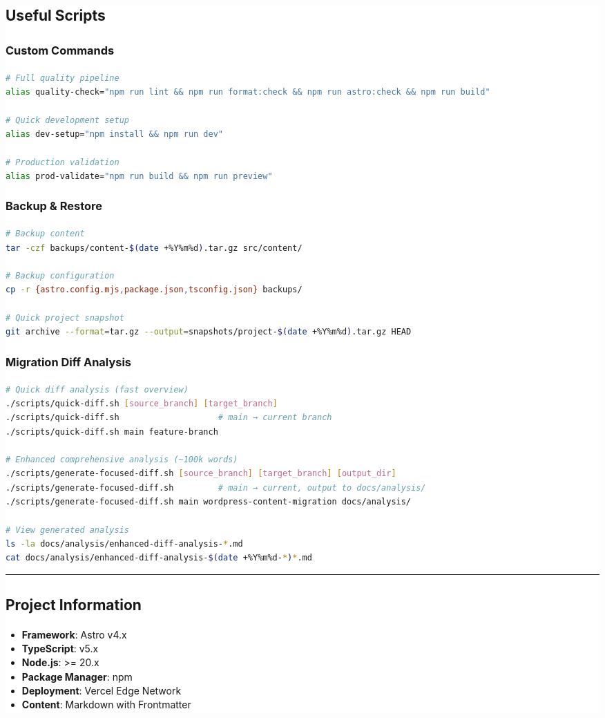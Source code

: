 ## Useful Scripts

### Custom Commands
```bash
# Full quality pipeline
alias quality-check="npm run lint && npm run format:check && npm run astro:check && npm run build"

# Quick development setup
alias dev-setup="npm install && npm run dev"

# Production validation
alias prod-validate="npm run build && npm run preview"
```

### Backup & Restore
```bash
# Backup content
tar -czf backups/content-$(date +%Y%m%d).tar.gz src/content/

# Backup configuration
cp -r {astro.config.mjs,package.json,tsconfig.json} backups/

# Quick project snapshot
git archive --format=tar.gz --output=snapshots/project-$(date +%Y%m%d).tar.gz HEAD
```

### Migration Diff Analysis
```bash
# Quick diff analysis (fast overview)
./scripts/quick-diff.sh [source_branch] [target_branch]
./scripts/quick-diff.sh                    # main → current branch
./scripts/quick-diff.sh main feature-branch

# Enhanced comprehensive analysis (~100k words)
./scripts/generate-focused-diff.sh [source_branch] [target_branch] [output_dir]
./scripts/generate-focused-diff.sh         # main → current, output to docs/analysis/
./scripts/generate-focused-diff.sh main wordpress-content-migration docs/analysis/

# View generated analysis
ls -la docs/analysis/enhanced-diff-analysis-*.md
cat docs/analysis/enhanced-diff-analysis-$(date +%Y%m%d-*)*.md
```

---

## Project Information

- **Framework**: Astro v4.x
- **TypeScript**: v5.x
- **Node.js**: >= 20.x
- **Package Manager**: npm
- **Deployment**: Vercel Edge Network
- **Content**: Markdown with Frontmatter
